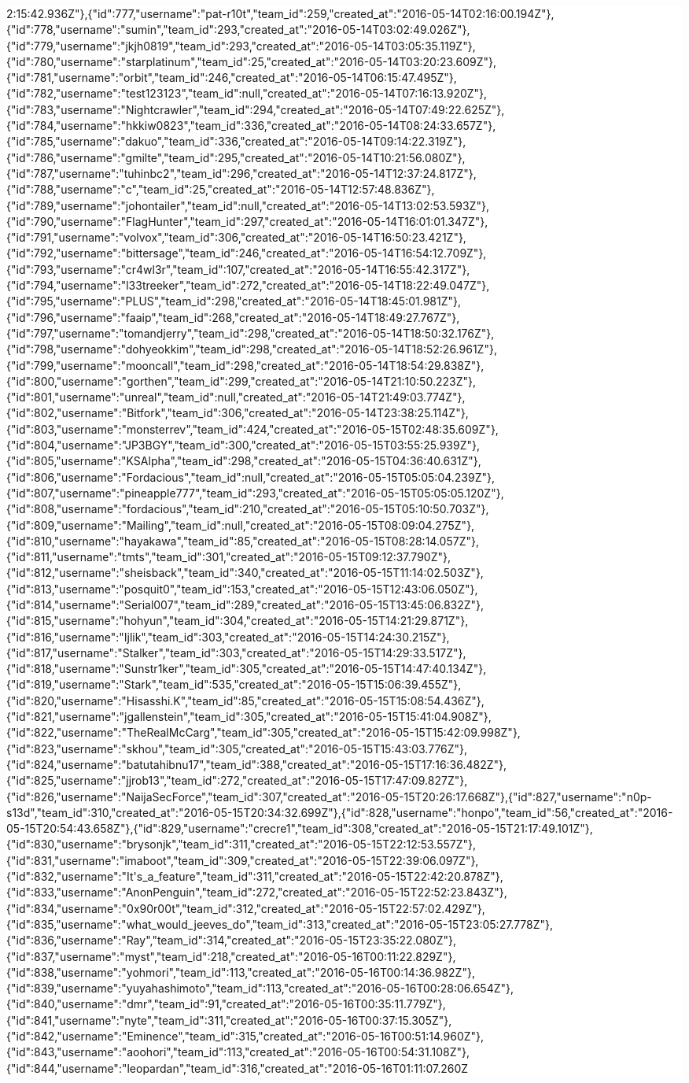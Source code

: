2:15:42.936Z"},{"id":777,"username":"pat-r10t","team_id":259,"created_at":"2016-05-14T02:16:00.194Z"},{"id":778,"username":"sumin","team_id":293,"created_at":"2016-05-14T03:02:49.026Z"},{"id":779,"username":"jkjh0819","team_id":293,"created_at":"2016-05-14T03:05:35.119Z"},{"id":780,"username":"starplatinum","team_id":25,"created_at":"2016-05-14T03:20:23.609Z"},{"id":781,"username":"orbit","team_id":246,"created_at":"2016-05-14T06:15:47.495Z"},{"id":782,"username":"test123123","team_id":null,"created_at":"2016-05-14T07:16:13.920Z"},{"id":783,"username":"Nightcrawler","team_id":294,"created_at":"2016-05-14T07:49:22.625Z"},{"id":784,"username":"hkkiw0823","team_id":336,"created_at":"2016-05-14T08:24:33.657Z"},{"id":785,"username":"dakuo","team_id":336,"created_at":"2016-05-14T09:14:22.319Z"},{"id":786,"username":"gmilte","team_id":295,"created_at":"2016-05-14T10:21:56.080Z"},{"id":787,"username":"tuhinbc2","team_id":296,"created_at":"2016-05-14T12:37:24.817Z"},{"id":788,"username":"c","team_id":25,"created_at":"2016-05-14T12:57:48.836Z"},{"id":789,"username":"johontailer","team_id":null,"created_at":"2016-05-14T13:02:53.593Z"},{"id":790,"username":"FlagHunter","team_id":297,"created_at":"2016-05-14T16:01:01.347Z"},{"id":791,"username":"volvox","team_id":306,"created_at":"2016-05-14T16:50:23.421Z"},{"id":792,"username":"bittersage","team_id":246,"created_at":"2016-05-14T16:54:12.709Z"},{"id":793,"username":"cr4wl3r","team_id":107,"created_at":"2016-05-14T16:55:42.317Z"},{"id":794,"username":"l33treeker","team_id":272,"created_at":"2016-05-14T18:22:49.047Z"},{"id":795,"username":"PLUS","team_id":298,"created_at":"2016-05-14T18:45:01.981Z"},{"id":796,"username":"faaip","team_id":268,"created_at":"2016-05-14T18:49:27.767Z"},{"id":797,"username":"tomandjerry","team_id":298,"created_at":"2016-05-14T18:50:32.176Z"},{"id":798,"username":"dohyeokkim","team_id":298,"created_at":"2016-05-14T18:52:26.961Z"},{"id":799,"username":"mooncall","team_id":298,"created_at":"2016-05-14T18:54:29.838Z"},{"id":800,"username":"gorthen","team_id":299,"created_at":"2016-05-14T21:10:50.223Z"},{"id":801,"username":"unreal","team_id":null,"created_at":"2016-05-14T21:49:03.774Z"},{"id":802,"username":"Bitfork","team_id":306,"created_at":"2016-05-14T23:38:25.114Z"},{"id":803,"username":"monsterrev","team_id":424,"created_at":"2016-05-15T02:48:35.609Z"},{"id":804,"username":"JP3BGY","team_id":300,"created_at":"2016-05-15T03:55:25.939Z"},{"id":805,"username":"KSAlpha","team_id":298,"created_at":"2016-05-15T04:36:40.631Z"},{"id":806,"username":"Fordacious","team_id":null,"created_at":"2016-05-15T05:05:04.239Z"},{"id":807,"username":"pineapple777","team_id":293,"created_at":"2016-05-15T05:05:05.120Z"},{"id":808,"username":"fordacious","team_id":210,"created_at":"2016-05-15T05:10:50.703Z"},{"id":809,"username":"Mailing","team_id":null,"created_at":"2016-05-15T08:09:04.275Z"},{"id":810,"username":"hayakawa","team_id":85,"created_at":"2016-05-15T08:28:14.057Z"},{"id":811,"username":"tmts","team_id":301,"created_at":"2016-05-15T09:12:37.790Z"},{"id":812,"username":"sheisback","team_id":340,"created_at":"2016-05-15T11:14:02.503Z"},{"id":813,"username":"posquit0","team_id":153,"created_at":"2016-05-15T12:43:06.050Z"},{"id":814,"username":"Serial007","team_id":289,"created_at":"2016-05-15T13:45:06.832Z"},{"id":815,"username":"hohyun","team_id":304,"created_at":"2016-05-15T14:21:29.871Z"},{"id":816,"username":"Ijlik","team_id":303,"created_at":"2016-05-15T14:24:30.215Z"},{"id":817,"username":"Stalker","team_id":303,"created_at":"2016-05-15T14:29:33.517Z"},{"id":818,"username":"Sunstr1ker","team_id":305,"created_at":"2016-05-15T14:47:40.134Z"},{"id":819,"username":"Stark","team_id":535,"created_at":"2016-05-15T15:06:39.455Z"},{"id":820,"username":"Hisasshi.K","team_id":85,"created_at":"2016-05-15T15:08:54.436Z"},{"id":821,"username":"jgallenstein","team_id":305,"created_at":"2016-05-15T15:41:04.908Z"},{"id":822,"username":"TheRealMcCarg","team_id":305,"created_at":"2016-05-15T15:42:09.998Z"},{"id":823,"username":"skhou","team_id":305,"created_at":"2016-05-15T15:43:03.776Z"},{"id":824,"username":"batutahibnu17","team_id":388,"created_at":"2016-05-15T17:16:36.482Z"},{"id":825,"username":"jjrob13","team_id":272,"created_at":"2016-05-15T17:47:09.827Z"},{"id":826,"username":"NaijaSecForce","team_id":307,"created_at":"2016-05-15T20:26:17.668Z"},{"id":827,"username":"n0p-s13d","team_id":310,"created_at":"2016-05-15T20:34:32.699Z"},{"id":828,"username":"honpo","team_id":56,"created_at":"2016-05-15T20:54:43.658Z"},{"id":829,"username":"crecre1","team_id":308,"created_at":"2016-05-15T21:17:49.101Z"},{"id":830,"username":"brysonjk","team_id":311,"created_at":"2016-05-15T22:12:53.557Z"},{"id":831,"username":"imaboot","team_id":309,"created_at":"2016-05-15T22:39:06.097Z"},{"id":832,"username":"It's_a_feature","team_id":311,"created_at":"2016-05-15T22:42:20.878Z"},{"id":833,"username":"AnonPenguin","team_id":272,"created_at":"2016-05-15T22:52:23.843Z"},{"id":834,"username":"0x90r00t","team_id":312,"created_at":"2016-05-15T22:57:02.429Z"},{"id":835,"username":"what_would_jeeves_do","team_id":313,"created_at":"2016-05-15T23:05:27.778Z"},{"id":836,"username":"Ray","team_id":314,"created_at":"2016-05-15T23:35:22.080Z"},{"id":837,"username":"myst","team_id":218,"created_at":"2016-05-16T00:11:22.829Z"},{"id":838,"username":"yohmori","team_id":113,"created_at":"2016-05-16T00:14:36.982Z"},{"id":839,"username":"yuyahashimoto","team_id":113,"created_at":"2016-05-16T00:28:06.654Z"},{"id":840,"username":"dmr","team_id":91,"created_at":"2016-05-16T00:35:11.779Z"},{"id":841,"username":"nyte","team_id":311,"created_at":"2016-05-16T00:37:15.305Z"},{"id":842,"username":"Eminence","team_id":315,"created_at":"2016-05-16T00:51:14.960Z"},{"id":843,"username":"aoohori","team_id":113,"created_at":"2016-05-16T00:54:31.108Z"},{"id":844,"username":"leopardan","team_id":316,"created_at":"2016-05-16T01:11:07.260Z